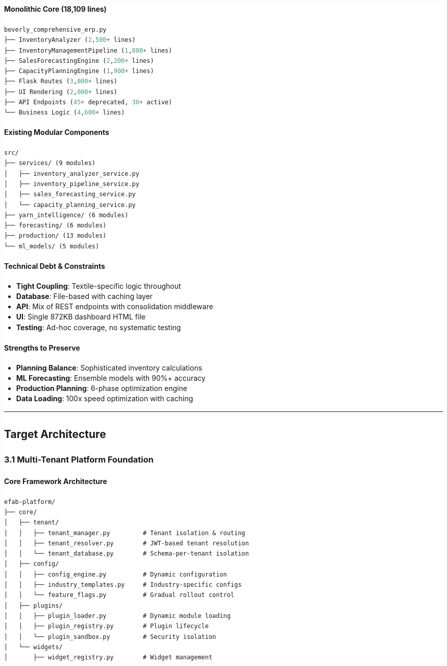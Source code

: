 #### Monolithic Core (18,109 lines)
```python
beverly_comprehensive_erp.py
├── InventoryAnalyzer (2,500+ lines)
├── InventoryManagementPipeline (1,800+ lines)
├── SalesForecastingEngine (2,200+ lines)
├── CapacityPlanningEngine (1,900+ lines)
├── Flask Routes (3,000+ lines)
├── UI Rendering (2,000+ lines)
├── API Endpoints (45+ deprecated, 30+ active)
└── Business Logic (4,600+ lines)
```

#### Existing Modular Components
```
src/
├── services/ (9 modules)
│   ├── inventory_analyzer_service.py
│   ├── inventory_pipeline_service.py
│   ├── sales_forecasting_service.py
│   └── capacity_planning_service.py
├── yarn_intelligence/ (6 modules)
├── forecasting/ (6 modules)
├── production/ (13 modules)
└── ml_models/ (5 modules)
```

#### Technical Debt & Constraints
- **Tight Coupling**: Textile-specific logic throughout
- **Database**: File-based with caching layer
- **API**: Mix of REST endpoints with consolidation middleware
- **UI**: Single 872KB dashboard HTML file
- **Testing**: Ad-hoc coverage, no systematic testing

#### Strengths to Preserve
- **Planning Balance**: Sophisticated inventory calculations
- **ML Forecasting**: Ensemble models with 90%+ accuracy
- **Production Planning**: 6-phase optimization engine
- **Data Loading**: 100x speed optimization with caching

---

## Target Architecture

### 3.1 Multi-Tenant Platform Foundation

#### Core Framework Architecture
```
efab-platform/
├── core/
│   ├── tenant/
│   │   ├── tenant_manager.py         # Tenant isolation & routing
│   │   ├── tenant_resolver.py        # JWT-based tenant resolution
│   │   └── tenant_database.py        # Schema-per-tenant isolation
│   ├── config/
│   │   ├── config_engine.py          # Dynamic configuration
│   │   ├── industry_templates.py     # Industry-specific configs
│   │   └── feature_flags.py          # Gradual rollout control
│   ├── plugins/
│   │   ├── plugin_loader.py          # Dynamic module loading
│   │   ├── plugin_registry.py        # Plugin lifecycle
│   │   └── plugin_sandbox.py         # Security isolation
│   └── widgets/
│       ├── widget_registry.py        # Widget management
```